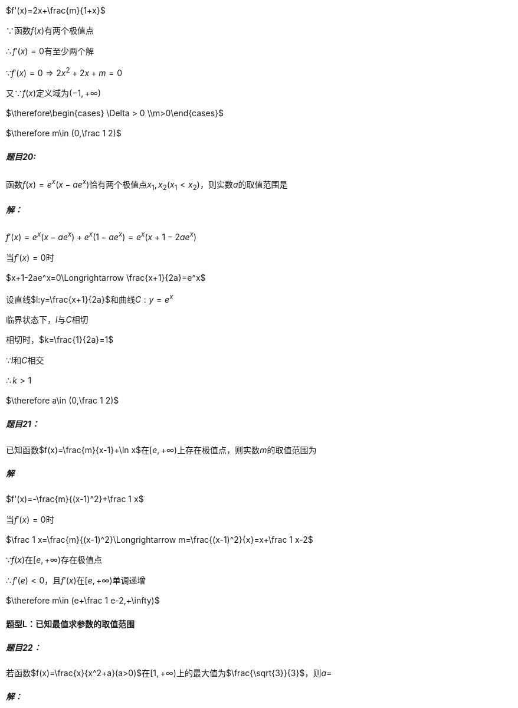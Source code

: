 $f'(x)=2x+\frac{m}{1+x}$

$\because$函数$f(x)$有两个极值点

$\therefore f'(x)=0$有至少两个解

$\because f'(x)=0 \Longrightarrow 2x^2+2x+m=0$

又$\because f(x)$定义域为$(-1,+\infty)$

$\therefore\begin{cases} \Delta > 0 \\m>0\end{cases}$

$\therefore m\in (0,\frac 1 2)$

##### 题目20:

函数$f(x)=e^x(x-ae^x)$恰有两个极值点$x_1,x_2(x_1<x_2)$，则实数$a$的取值范围是

##### 解：

$f'(x)=e^x(x-ae^x)+e^x(1-ae^x)=e^x(x+1-2ae^x)$

当$f'(x)=0$时

$x+1-2ae^x=0\Longrightarrow \frac{x+1}{2a}=e^x$

设直线$l:y=\frac{x+1}{2a}$和曲线$C:y=e^x$

临界状态下，$l$与$C$相切

相切时，$k=\frac{1}{2a}=1$

$\because l$和$C$相交

$\therefore k>1$

$\therefore a\in (0,\frac 1 2)$

##### 题目21：

已知函数$f(x)=\frac{m}{x-1}+\ln x$在$[e,+\infty)$上存在极值点，则实数$m$的取值范围为

##### 解

$f'(x)=-\frac{m}{(x-1)^2}+\frac 1 x$

当$f'(x)=0$时

$\frac 1 x=\frac{m}{(x-1)^2}\Longrightarrow m=\frac{(x-1)^2}{x}=x+\frac 1 x-2$

$\because f(x)$在$[e,+\infty)$存在极值点

$\therefore f'(e)<0$，且$f'(x)$在$[e,+\infty)$单调递增

$\therefore m\in (e+\frac 1 e-2,+\infty)$

#### 题型L：已知最值求参数的取值范围

##### 题目22：

若函数$f(x)=\frac{x}{x^2+a}(a>0)$在$[1,+\infty)$上的最大值为$\frac{\sqrt{3}}{3}$，则$a=$

##### 解：

